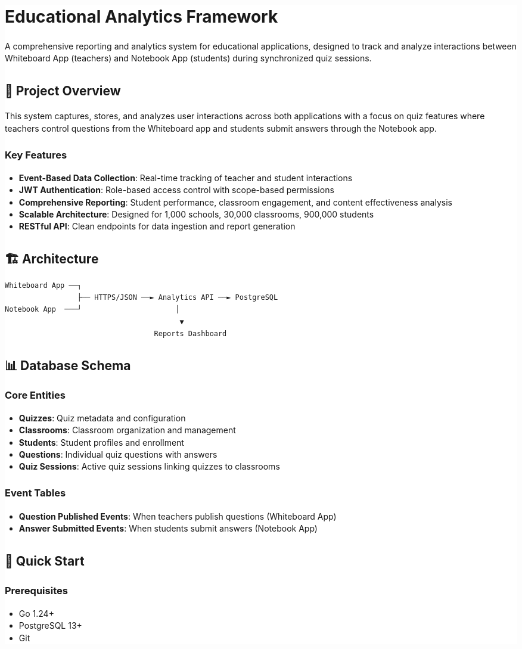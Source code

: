 # Educational Analytics Framework

A comprehensive reporting and analytics system for educational applications, designed to track and analyze interactions between Whiteboard App (teachers) and Notebook App (students) during synchronized quiz sessions.

## 🎯 Project Overview

This system captures, stores, and analyzes user interactions across both applications with a focus on quiz features where teachers control questions from the Whiteboard app and students submit answers through the Notebook app.

### Key Features

- **Event-Based Data Collection**: Real-time tracking of teacher and student interactions
- **JWT Authentication**: Role-based access control with scope-based permissions
- **Comprehensive Reporting**: Student performance, classroom engagement, and content effectiveness analysis
- **Scalable Architecture**: Designed for 1,000 schools, 30,000 classrooms, 900,000 students
- **RESTful API**: Clean endpoints for data ingestion and report generation

## 🏗️ Architecture

```
Whiteboard App ──┐
                 ├── HTTPS/JSON ──► Analytics API ──► PostgreSQL
Notebook App  ───┘                      │
                                         ▼
                                   Reports Dashboard
```

## 📊 Database Schema

### Core Entities
- **Quizzes**: Quiz metadata and configuration
- **Classrooms**: Classroom organization and management
- **Students**: Student profiles and enrollment
- **Questions**: Individual quiz questions with answers
- **Quiz Sessions**: Active quiz sessions linking quizzes to classrooms

### Event Tables
- **Question Published Events**: When teachers publish questions (Whiteboard App)
- **Answer Submitted Events**: When students submit answers (Notebook App)

## 🚀 Quick Start

### Prerequisites
- Go 1.24+
- PostgreSQL 13+
- Git
